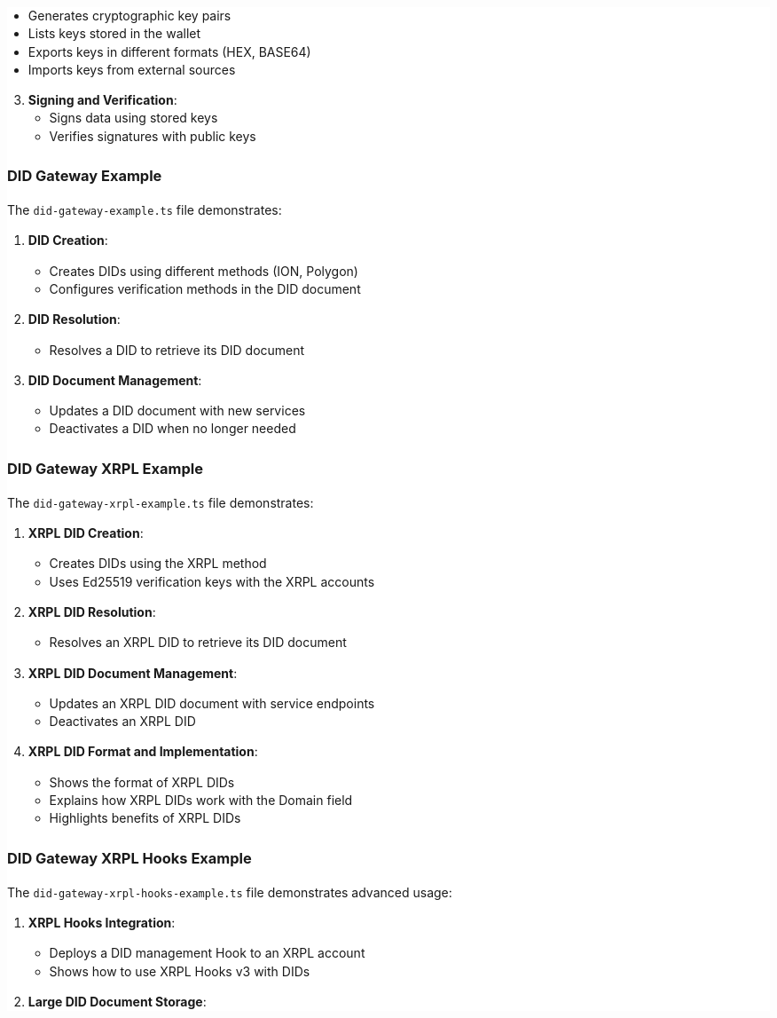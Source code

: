    - Generates cryptographic key pairs
   - Lists keys stored in the wallet
   - Exports keys in different formats (HEX, BASE64)
   - Imports keys from external sources

3. **Signing and Verification**:
   - Signs data using stored keys
   - Verifies signatures with public keys

### DID Gateway Example

The `did-gateway-example.ts` file demonstrates:

1. **DID Creation**:

   - Creates DIDs using different methods (ION, Polygon)
   - Configures verification methods in the DID document

2. **DID Resolution**:

   - Resolves a DID to retrieve its DID document

3. **DID Document Management**:
   - Updates a DID document with new services
   - Deactivates a DID when no longer needed

### DID Gateway XRPL Example

The `did-gateway-xrpl-example.ts` file demonstrates:

1. **XRPL DID Creation**:

   - Creates DIDs using the XRPL method
   - Uses Ed25519 verification keys with the XRPL accounts

2. **XRPL DID Resolution**:

   - Resolves an XRPL DID to retrieve its DID document

3. **XRPL DID Document Management**:

   - Updates an XRPL DID document with service endpoints
   - Deactivates an XRPL DID

4. **XRPL DID Format and Implementation**:
   - Shows the format of XRPL DIDs
   - Explains how XRPL DIDs work with the Domain field
   - Highlights benefits of XRPL DIDs

### DID Gateway XRPL Hooks Example

The `did-gateway-xrpl-hooks-example.ts` file demonstrates advanced usage:

1. **XRPL Hooks Integration**:

   - Deploys a DID management Hook to an XRPL account
   - Shows how to use XRPL Hooks v3 with DIDs

2. **Large DID Document Storage**:

